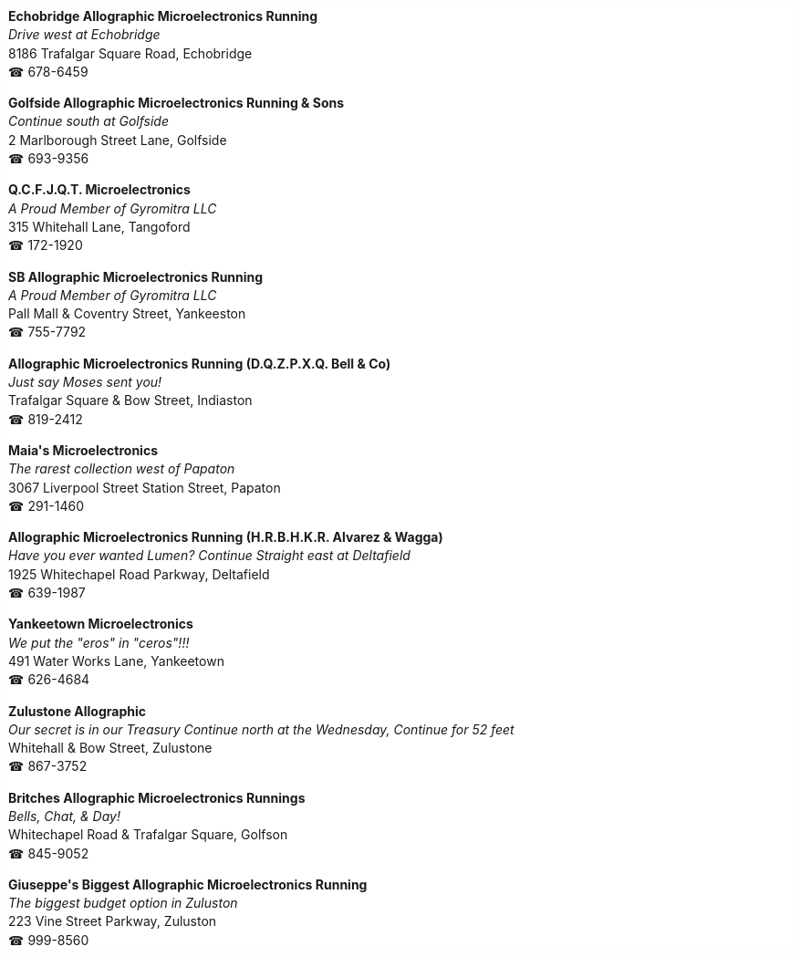 **Echobridge Allographic Microelectronics Running**  
_Drive west at Echobridge_  
8186 Trafalgar Square Road, Echobridge  
☎ 678-6459

**Golfside Allographic Microelectronics Running & Sons**  
_Continue south at Golfside_  
2 Marlborough Street Lane, Golfside  
☎ 693-9356

**Q.C.F.J.Q.T. Microelectronics**  
_A Proud Member of Gyromitra LLC_  
315 Whitehall Lane, Tangoford  
☎ 172-1920

**SB Allographic Microelectronics Running**  
_A Proud Member of Gyromitra LLC_  
Pall Mall & Coventry Street, Yankeeston  
☎ 755-7792

**Allographic Microelectronics Running (D.Q.Z.P.X.Q. Bell & Co)**  
_Just say Moses sent you!_  
Trafalgar Square & Bow Street, Indiaston  
☎ 819-2412

**Maia's Microelectronics**  
_The rarest collection west of Papaton_  
3067 Liverpool Street Station Street, Papaton  
☎ 291-1460

**Allographic Microelectronics Running (H.R.B.H.K.R. Alvarez & Wagga)**  
_Have you ever wanted Lumen? 
Continue Straight east at Deltafield_  
1925 Whitechapel Road Parkway, Deltafield  
☎ 639-1987

**Yankeetown Microelectronics**  
_We put the "eros" in "ceros"!!!_  
491 Water Works Lane, Yankeetown  
☎ 626-4684

**Zulustone Allographic**  
_Our secret is in our Treasury 
Continue north at the Wednesday, Continue for 52 feet_  
Whitehall & Bow Street, Zulustone  
☎ 867-3752

**Britches Allographic Microelectronics Runnings**  
_Bells, Chat, & Day!_  
Whitechapel Road & Trafalgar Square, Golfson  
☎ 845-9052

**Giuseppe's Biggest Allographic Microelectronics Running**  
_The biggest budget option in Zuluston_  
223 Vine Street Parkway, Zuluston  
☎ 999-8560
